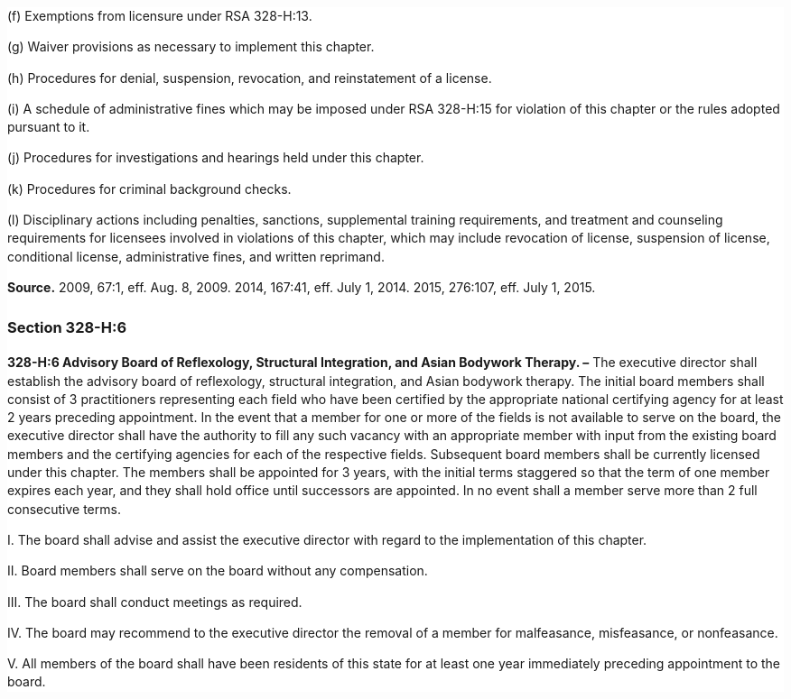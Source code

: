  (f) Exemptions from licensure under RSA 328-H:13.
                                             
 (g) Waiver provisions as necessary to implement this chapter.
                                             
 (h) Procedures for denial, suspension, revocation, and
reinstatement of a license.
                                             
 (i) A schedule of administrative fines which may be imposed under
RSA 328-H:15 for violation of this chapter or the rules adopted pursuant
to it.
                                             
 (j) Procedures for investigations and hearings held under this
chapter.
                                             
 (k) Procedures for criminal background checks.
                                             
 (l) Disciplinary actions including penalties, sanctions,
supplemental training requirements, and treatment and counseling
requirements for licensees involved in violations of this chapter, which
may include revocation of license, suspension of license, conditional
license, administrative fines, and written reprimand.

**Source.** 2009, 67:1, eff. Aug. 8, 2009. 2014, 167:41, eff. July 1,
2014. 2015, 276:107, eff. July 1, 2015.

### Section 328-H:6

 **328-H:6 Advisory Board of Reflexology, Structural Integration, and
Asian Bodywork Therapy. –** The executive director shall establish the
advisory board of reflexology, structural integration, and Asian
bodywork therapy. The initial board members shall consist of 3
practitioners representing each field who have been certified by the
appropriate national certifying agency for at least 2 years preceding
appointment. In the event that a member for one or more of the fields is
not available to serve on the board, the executive director shall have
the authority to fill any such vacancy with an appropriate member with
input from the existing board members and the certifying agencies for
each of the respective fields. Subsequent board members shall be
currently licensed under this chapter. The members shall be appointed
for 3 years, with the initial terms staggered so that the term of one
member expires each year, and they shall hold office until successors
are appointed. In no event shall a member serve more than 2 full
consecutive terms.
                                             
 I. The board shall advise and assist the executive director with
regard to the implementation of this chapter.
                                             
 II. Board members shall serve on the board without any
compensation.
                                             
 III. The board shall conduct meetings as required.
                                             
 IV. The board may recommend to the executive director the removal of
a member for malfeasance, misfeasance, or nonfeasance.
                                             
 V. All members of the board shall have been residents of this state
for at least one year immediately preceding appointment to the board.
                                             